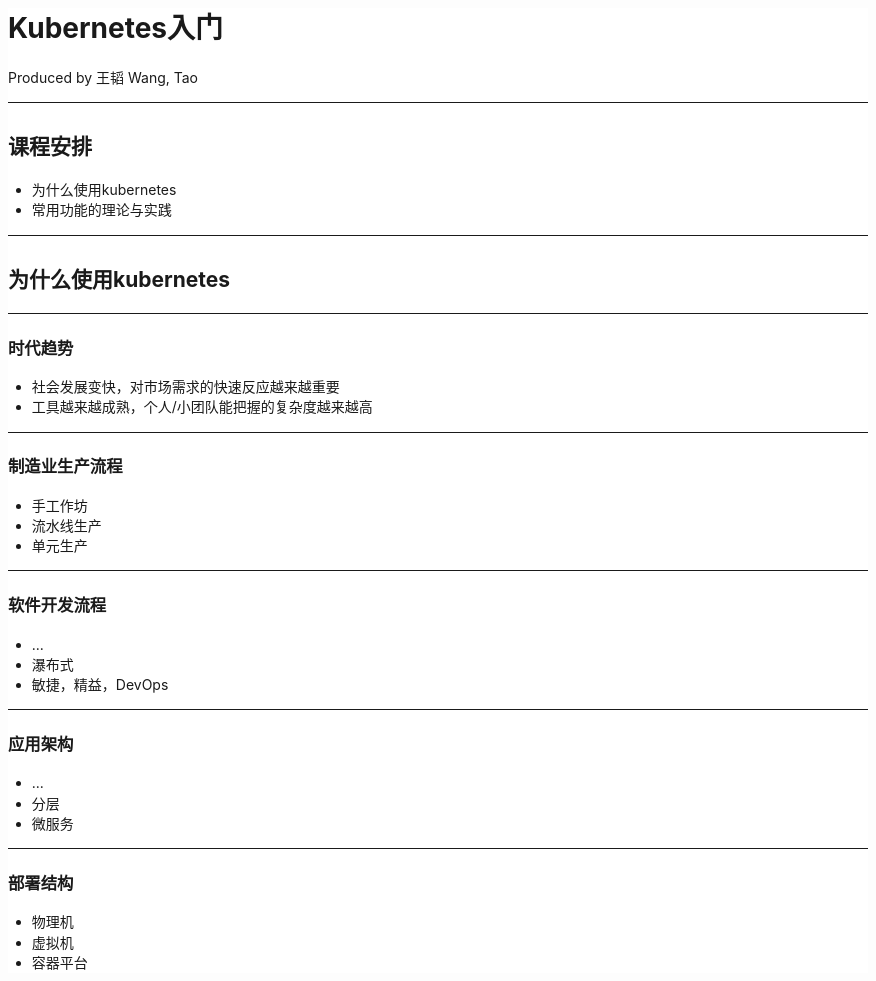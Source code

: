 # Kubernetes入门

Produced by 王韬 Wang, Tao

---

## 课程安排

* 为什么使用kubernetes
* 常用功能的理论与实践

---

## 为什么使用kubernetes

----

### 时代趋势

* 社会发展变快，对市场需求的快速反应越来越重要
* 工具越来越成熟，个人/小团队能把握的复杂度越来越高

----

### 制造业生产流程

* 手工作坊
* 流水线生产
* 单元生产

----

### 软件开发流程

* ...
* 瀑布式
* 敏捷，精益，DevOps

----

### 应用架构

* ...
* 分层
* 微服务

----

### 部署结构

* 物理机
* 虚拟机
* 容器平台
